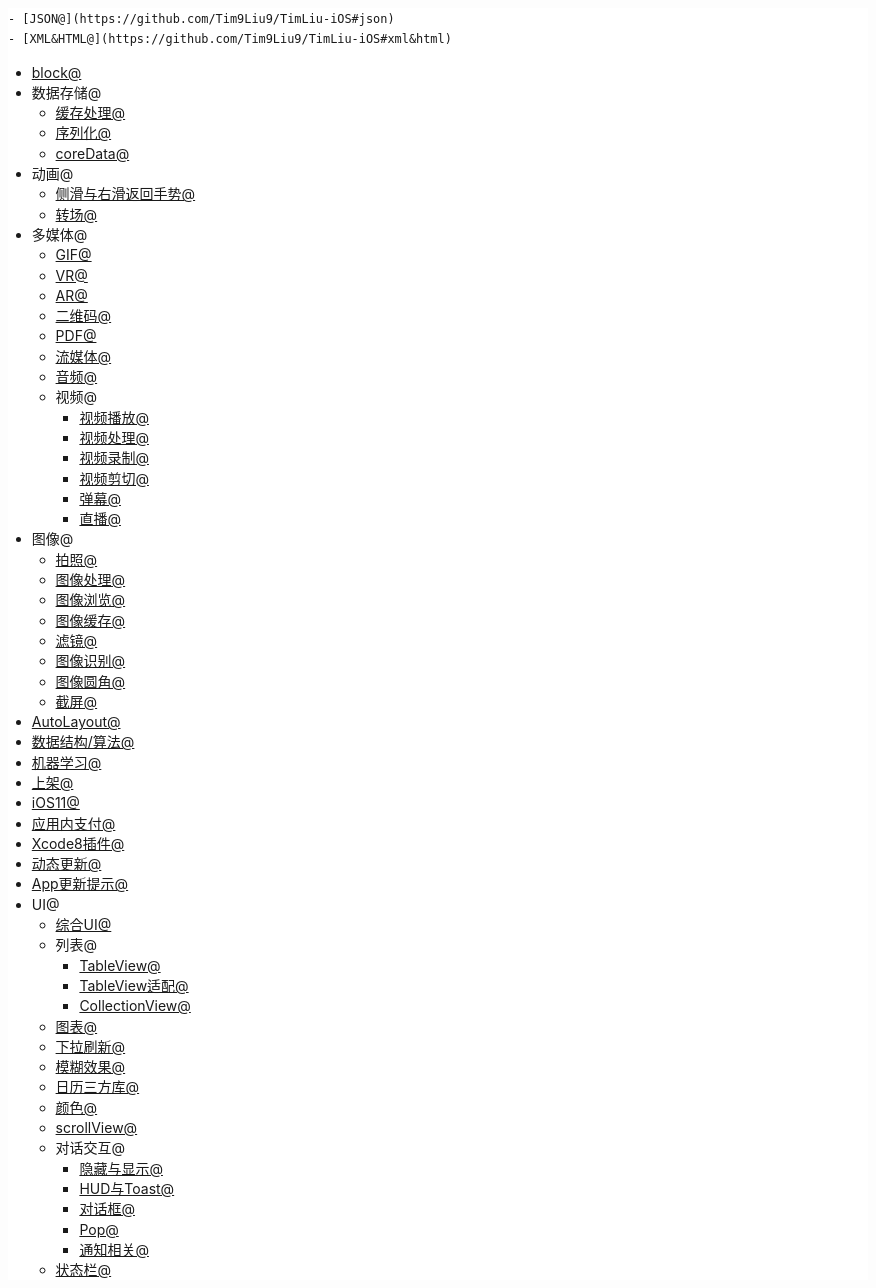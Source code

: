     - [JSON@](https://github.com/Tim9Liu9/TimLiu-iOS#json)
    - [XML&HTML@](https://github.com/Tim9Liu9/TimLiu-iOS#xml&html)
- [block@](https://github.com/Tim9Liu9/TimLiu-iOS#block)
- 数据存储@
  - [缓存处理@](https://github.com/Tim9Liu9/TimLiu-iOS#%E7%BC%93%E5%AD%98%E5%A4%84%E7%90%86)
  - [序列化@](https://github.com/Tim9Liu9/TimLiu-iOS#%E5%BA%8F%E5%88%97%E5%8C%96)
  - [coreData@](https://github.com/Tim9Liu9/TimLiu-iOS#coreData)
- 动画@
  - [侧滑与右滑返回手势@](https://github.com/Tim9Liu9/TimLiu-iOS#%E4%BE%A7%E6%BB%91%E4%B8%8E%E5%8F%B3%E6%BB%91%E8%BF%94%E5%9B%9E%E6%89%8B%E5%8A%BF)
  - [转场@](https://github.com/Tim9Liu9/TimLiu-iOS#%E8%BD%AC%E5%9C%BA)
- 多媒体@
  - [GIF@](https://github.com/Tim9Liu9/TimLiu-iOS#GIF)
  - [VR@](https://github.com/Tim9Liu9/TimLiu-iOS#VR)
  - [AR@](https://github.com/Tim9Liu9/TimLiu-iOS#AR)
  - [二维码@](https://github.com/Tim9Liu9/TimLiu-iOS#%E4%BA%8C%E7%BB%B4%E7%A0%81)
  - [PDF@](https://github.com/Tim9Liu9/TimLiu-iOS#PDF)
  - [流媒体@](https://github.com/Tim9Liu9/TimLiu-iOS#%E6%B5%81%E5%AA%92%E4%BD%93)
  - [音频@](https://github.com/Tim9Liu9/TimLiu-iOS#%E9%9F%B3%E9%A2%91)
  - 视频@
    - [视频播放@](https://github.com/Tim9Liu9/TimLiu-iOS#%E8%A7%86%E9%A2%91%E6%92%AD%E6%94%BE)
    - [视频处理@](https://github.com/Tim9Liu9/TimLiu-iOS#%E8%A7%86%E9%A2%91%E5%A4%84%E7%90%86)
    - [视频录制@](https://github.com/Tim9Liu9/TimLiu-iOS#%E8%A7%86%E9%A2%91%E5%BD%95%E5%88%B6)
    - [视频剪切@](https://github.com/Tim9Liu9/TimLiu-iOS#%E8%A7%86%E9%A2%91%E5%89%AA%E5%88%87)
    - [弹幕@](https://github.com/Tim9Liu9/TimLiu-iOS#%E5%BC%B9%E5%B9%95)
    - [直播@](https://github.com/Tim9Liu9/TimLiu-iOS#%E7%9B%B4%E6%92%AD)
- 图像@
  - [拍照@](https://github.com/Tim9Liu9/TimLiu-iOS#%E6%8B%8D%E7%85%A7)
  - [图像处理@](https://github.com/Tim9Liu9/TimLiu-iOS#%E5%9B%BE%E5%83%8F%E5%A4%84%E7%90%86)
  - [图像浏览@](https://github.com/Tim9Liu9/TimLiu-iOS#%E5%9B%BE%E5%83%8F%E6%B5%8F%E8%A7%88)
  - [图像缓存@](https://github.com/Tim9Liu9/TimLiu-iOS#%E5%9B%BE%E5%83%8F%E7%BC%93%E5%AD%98)
  - [滤镜@](https://github.com/Tim9Liu9/TimLiu-iOS#%E6%BB%A4%E9%95%9C)
  - [图像识别@](https://github.com/Tim9Liu9/TimLiu-iOS#%E5%9B%BE%E5%83%8F%E8%AF%86%E5%88%AB)
  - [图像圆角@](https://github.com/Tim9Liu9/TimLiu-iOS#%E5%9B%BE%E5%83%8F%E5%9C%86%E8%A7%92)
  - [截屏@](https://github.com/Tim9Liu9/TimLiu-iOS#%E6%88%AA%E5%B1%8F)
- [AutoLayout@](https://github.com/Tim9Liu9/TimLiu-iOS#AutoLayout)
- [数据结构/算法@](https://github.com/Tim9Liu9/TimLiu-iOS#%E6%95%B0%E6%8D%AE%E7%BB%93%E6%9E%84/%E7%AE%97%E6%B3%95)
- [机器学习@](https://github.com/Tim9Liu9/TimLiu-iOS#%E6%9C%BA%E5%99%A8%E5%AD%A6%E4%B9%A0)
- [上架@](https://github.com/Tim9Liu9/TimLiu-iOS#%E4%B8%8A%E6%9E%B6)
- [iOS11@](https://github.com/Tim9Liu9/TimLiu-iOS#iOS)
- [应用内支付@](https://github.com/Tim9Liu9/TimLiu-iOS#%E5%BA%94%E7%94%A8%E5%86%85%E6%94%AF%E4%BB%98)
- [Xcode8插件@](https://github.com/Tim9Liu9/TimLiu-iOS#Xcode8%E6%8F%92%E4%BB%B6)
- [动态更新@](https://github.com/Tim9Liu9/TimLiu-iOS#%E5%8A%A8%E6%80%81%E6%9B%B4%E6%96%B0)
- [App更新提示@](https://github.com/Tim9Liu9/TimLiu-iOS#App%E6%9B%B4%E6%96%B0%E6%8F%90%E7%A4%BA)
- UI@
  - [综合UI@](https://github.com/Tim9Liu9/TimLiu-iOS#%E7%BB%BC%E5%90%88UI)
  - 列表@
    - [TableView@](https://github.com/Tim9Liu9/TimLiu-iOS#TableView)
    - [TableView适配@](https://github.com/Tim9Liu9/TimLiu-iOS#TableView%E9%80%82%E9%85%8D)
    - [CollectionView@](https://github.com/Tim9Liu9/TimLiu-iOS#CollectionView)
  - [图表@](https://github.com/Tim9Liu9/TimLiu-iOS#%E5%9B%BE%E8%A1%A8)
  - [下拉刷新@](https://github.com/Tim9Liu9/TimLiu-iOS#%E4%B8%8B%E6%8B%89%E5%88%B7%E6%96%B0)
  - [模糊效果@](https://github.com/Tim9Liu9/TimLiu-iOS#%E6%A8%A1%E7%B3%8A%E6%95%88%E6%9E%9C)
  - [日历三方库@](https://github.com/Tim9Liu9/TimLiu-iOS#%E6%97%A5%E5%8E%86%E4%B8%89%E6%96%B9%E5%BA%93)
  - [颜色@](https://github.com/Tim9Liu9/TimLiu-iOS#%E9%A2%9C%E8%89%B2)
  - [scrollView@](https://github.com/Tim9Liu9/TimLiu-iOS#scrollView)
  - 对话交互@
    - [隐藏与显示@](https://github.com/Tim9Liu9/TimLiu-iOS#%E9%9A%90%E8%97%8F%E4%B8%8E%E6%98%BE%E7%A4%BA)
    - [HUD与Toast@](https://github.com/Tim9Liu9/TimLiu-iOS#HUD%E4%B8%8EToast)
    - [对话框@](https://github.com/Tim9Liu9/TimLiu-iOS#%E5%AF%B9%E8%AF%9D%E6%A1%86)
    - [Pop@](https://github.com/Tim9Liu9/TimLiu-iOS#Pop)
    - [通知相关@](https://github.com/Tim9Liu9/TimLiu-iOS#%E9%80%9A%E7%9F%A5%E7%9B%B8%E5%85%B3)
  - [状态栏@](https://github.com/Tim9Liu9/TimLiu-iOS#%E7%8A%B6%E6%80%81%E6%A0%8F)